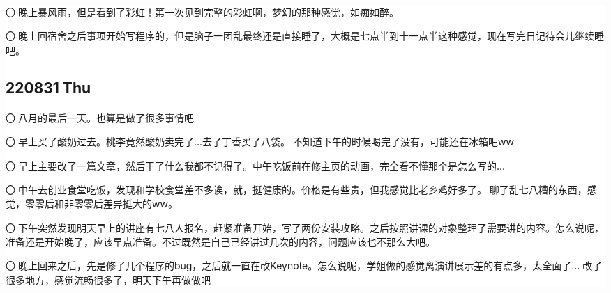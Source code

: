 〇 晚上暴风雨，但是看到了彩虹！第一次见到完整的彩虹啊，梦幻的那种感觉，如痴如醉。

〇 晚上回宿舍之后事项开始写程序的，但是脑子一团乱最终还是直接睡了，大概是七点半到十一点半这种感觉，现在写完日记待会儿继续睡吧。

## 220831 Thu

〇 八月的最后一天。也算是做了很多事情吧

〇 早上买了酸奶过去。桃李竟然酸奶卖完了...去了丁香买了八袋。
不知道下午的时候喝完了没有，可能还在冰箱吧ww

〇 早上主要改了一篇文章，然后干了什么我都不记得了。中午吃饭前在修主页的动画，完全看不懂那个是怎么写的...

〇 中午去创业食堂吃饭，发现和学校食堂差不多诶，就，挺健康的。价格是有些贵，但我感觉比老乡鸡好多了。
聊了乱七八糟的东西，感觉，零零后和非零零后差异挺大的ww。

〇 下午突然发现明天早上的讲座有七八人报名，赶紧准备开始，写了两份安装攻略。之后按照讲课的对象整理了需要讲的内容。怎么说呢，准备还是开始晚了，应该早点准备。不过既然是自己已经讲过几次的内容，问题应该也不那么大吧。

〇 晚上回来之后，先是修了几个程序的bug，之后就一直在改Keynote。怎么说呢，学姐做的感觉离演讲展示差的有点多，太全面了...
改了很多地方，感觉流畅很多了，明天下午再做做吧
